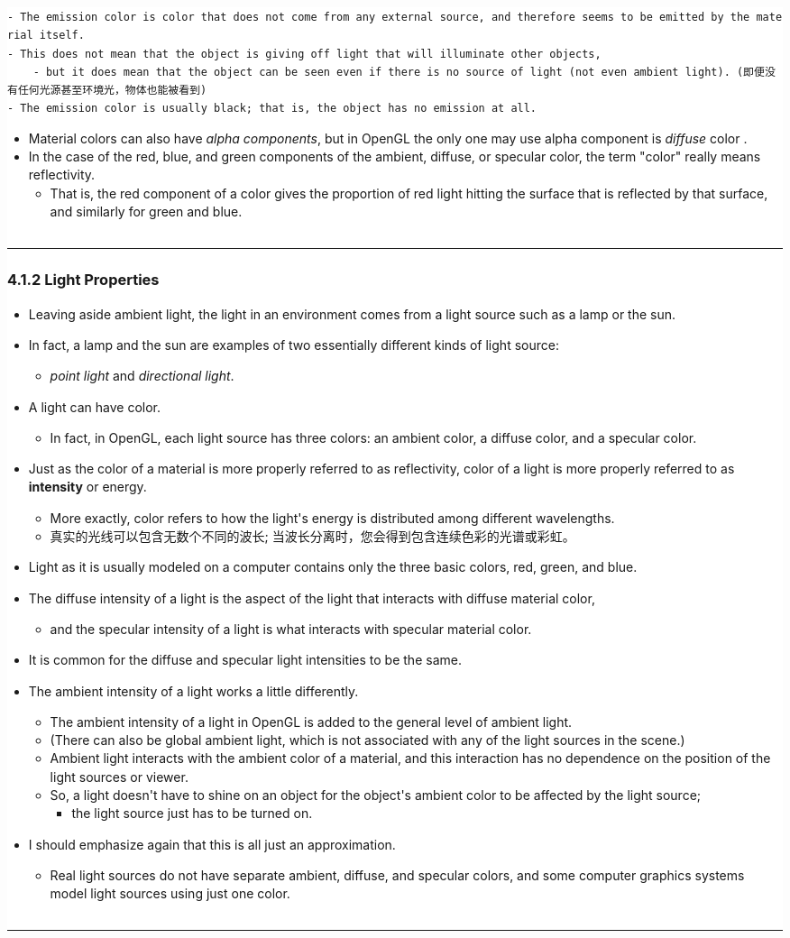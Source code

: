     - The emission color is color that does not come from any external source, and therefore seems to be emitted by the material itself. 
    - This does not mean that the object is giving off light that will illuminate other objects, 
        - but it does mean that the object can be seen even if there is no source of light (not even ambient light). (即便没有任何光源甚至环境光，物体也能被看到)
    - The emission color is usually black; that is, the object has no emission at all.
 - Material colors can also have *alpha components*,  but in OpenGL the only one may use alpha component is *diffuse* color .
 - In the case of the red, blue, and green components of the ambient, diffuse, or specular color, the term "color" really means reflectivity. 
    - That is, the red component of a color gives the proportion of red light hitting the surface that is reflected by that surface, and similarly for green and blue.

<h2 id="7cc9fc44683838aea8d3ee51ca72df05"></h2>

-----

### 4.1.2  Light Properties

 - Leaving aside ambient light, the light in an environment comes from a light source such as a lamp or the sun. 
 - In fact, a lamp and the sun are examples of two essentially different kinds of light source: 
    - *point light* and *directional light*.
 - A light can have color. 
    - In fact, in OpenGL, each light source has three colors: an ambient color, a diffuse color, and a specular color. 
 - Just as the color of a material is more properly referred to as reflectivity, color of a light is more properly referred to as **intensity** or energy.
    - More exactly, color refers to how the light's energy is distributed among different wavelengths. 
    - 真实的光线可以包含无数个不同的波长; 当波长分离时，您会得到包含连续色彩的光谱或彩虹。
 - Light as it is usually modeled on a computer contains only the three basic colors, red, green, and blue. 
 - The diffuse intensity of a light is the aspect of the light that interacts with diffuse material color, 
    - and the specular intensity of a light is what interacts with specular material color. 
 - It is common for the diffuse and specular light intensities to be the same.
 - The ambient intensity of a light works a little differently. 
    - The ambient intensity of a light in OpenGL is added to the general level of ambient light. 
    - (There can also be global ambient light, which is not associated with any of the light sources in the scene.) 
    - Ambient light interacts with the ambient color of a material, and this interaction has no dependence on the position of the light sources or viewer. 
    - So, a light doesn't have to shine on an object for the object's ambient color to be affected by the light source; 
        - the light source just has to be turned on.

 - I should emphasize again that this is all just an approximation.
    - Real light sources do not have separate ambient, diffuse, and specular colors, and some computer graphics systems model light sources using just one color.

<h2 id="40178615255ddfc4be6f8dab0edd186d"></h2>

-----
